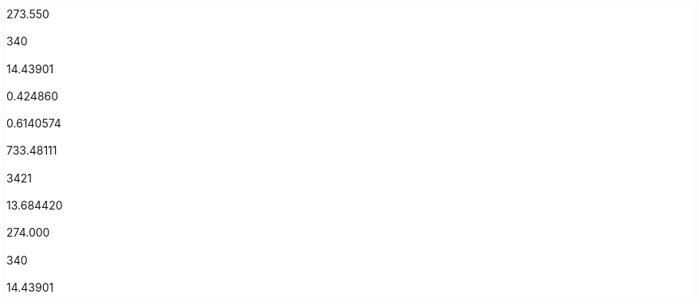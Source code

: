 273.550

</td>

<td style="text-align:right;">

340

</td>

<td style="text-align:right;">

14.43901

</td>

<td style="text-align:right;">

0.424860

</td>

<td style="text-align:right;">

0.6140574

</td>

<td style="text-align:right;">

733.48111

</td>

</tr>

<tr>

<td style="text-align:right;">

3421

</td>

<td style="text-align:right;">

13.684420

</td>

<td style="text-align:right;">

274.000

</td>

<td style="text-align:right;">

340

</td>

<td style="text-align:right;">

14.43901
